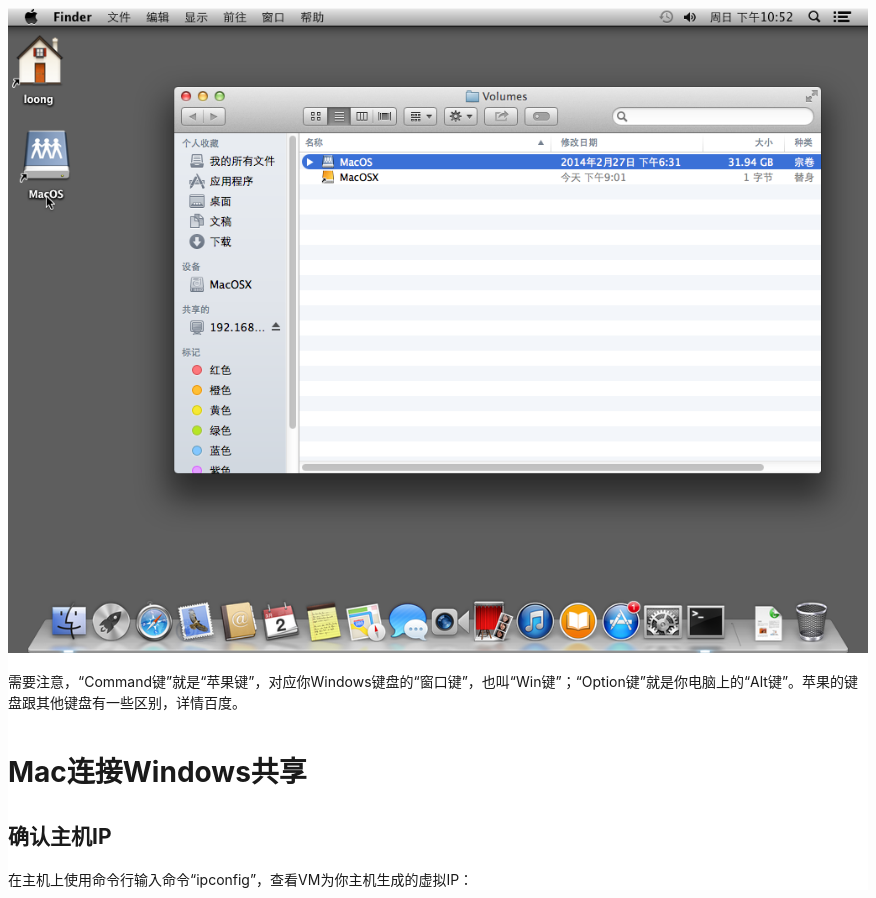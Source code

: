 ![生成替身](../img/3/010.png)

需要注意，“Command键”就是“苹果键”，对应你Windows键盘的“窗口键”，也叫“Win键”；“Option键”就是你电脑上的“Alt键”。苹果的键盘跟其他键盘有一些区别，详情百度。

# Mac连接Windows共享

## 确认主机IP

在主机上使用命令行输入命令“ipconfig”，查看VM为你主机生成的虚拟IP：
